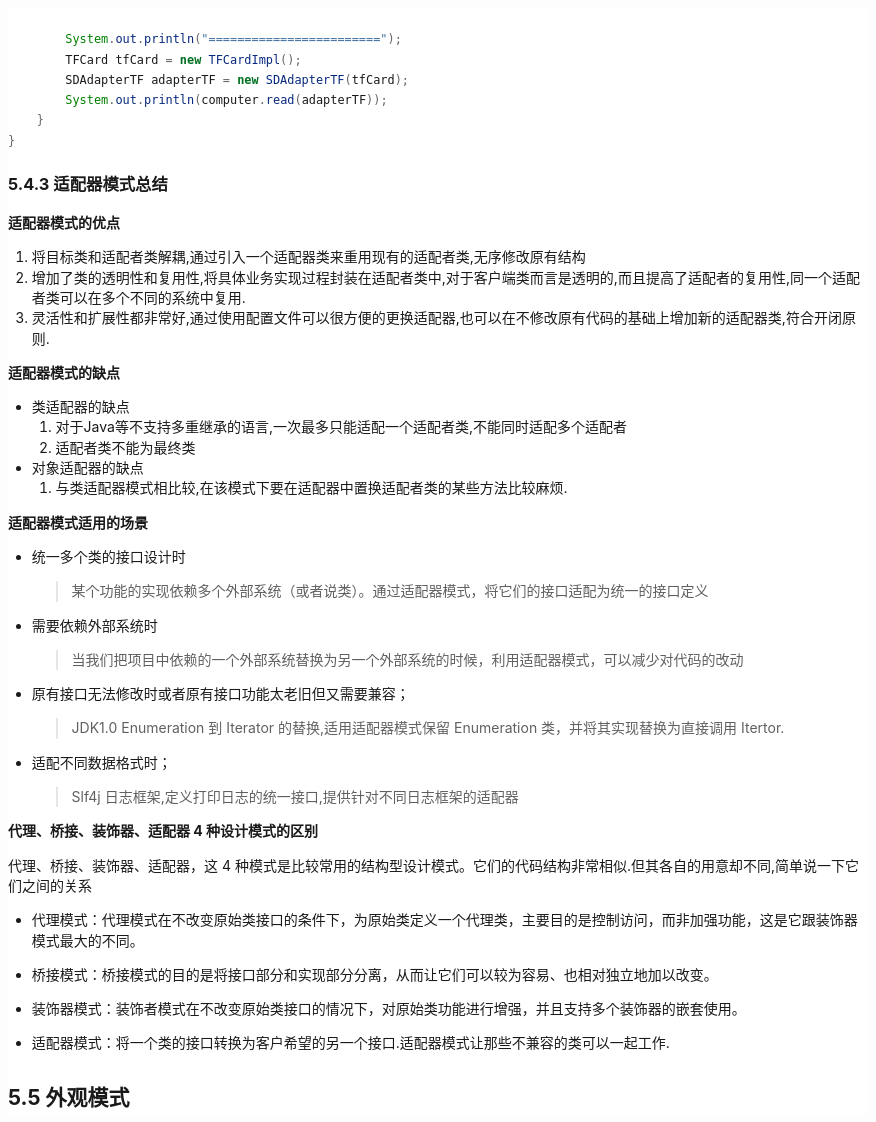 ```java

        System.out.println("========================");
        TFCard tfCard = new TFCardImpl();
        SDAdapterTF adapterTF = new SDAdapterTF(tfCard);
        System.out.println(computer.read(adapterTF));
    }
}
```



### 5.4.3 适配器模式总结

**适配器模式的优点**

1. 将目标类和适配者类解耦,通过引入一个适配器类来重用现有的适配者类,无序修改原有结构
2. 增加了类的透明性和复用性,将具体业务实现过程封装在适配者类中,对于客户端类而言是透明的,而且提高了适配者的复用性,同一个适配者类可以在多个不同的系统中复用.
3. 灵活性和扩展性都非常好,通过使用配置文件可以很方便的更换适配器,也可以在不修改原有代码的基础上增加新的适配器类,符合开闭原则.

**适配器模式的缺点**

- 类适配器的缺点
  1. 对于Java等不支持多重继承的语言,一次最多只能适配一个适配者类,不能同时适配多个适配者
  2. 适配者类不能为最终类
- 对象适配器的缺点
  1. 与类适配器模式相比较,在该模式下要在适配器中置换适配者类的某些方法比较麻烦.

**适配器模式适用的场景**

- 统一多个类的接口设计时

  > 某个功能的实现依赖多个外部系统（或者说类）。通过适配器模式，将它们的接口适配为统一的接口定义

- 需要依赖外部系统时

  > 当我们把项目中依赖的一个外部系统替换为另一个外部系统的时候，利用适配器模式，可以减少对代码的改动

- 原有接口无法修改时或者原有接口功能太老旧但又需要兼容；

  > JDK1.0 Enumeration 到 Iterator 的替换,适用适配器模式保留 Enumeration 类，并将其实现替换为直接调用 Itertor.

- 适配不同数据格式时；

  > Slf4j 日志框架,定义打印日志的统一接口,提供针对不同日志框架的适配器

**代理、桥接、装饰器、适配器 4 种设计模式的区别**

代理、桥接、装饰器、适配器，这 4 种模式是比较常用的结构型设计模式。它们的代码结构非常相似.但其各自的用意却不同,简单说一下它们之间的关系

- 代理模式：代理模式在不改变原始类接口的条件下，为原始类定义一个代理类，主要目的是控制访问，而非加强功能，这是它跟装饰器模式最大的不同。

- 桥接模式：桥接模式的目的是将接口部分和实现部分分离，从而让它们可以较为容易、也相对独立地加以改变。

- 装饰器模式：装饰者模式在不改变原始类接口的情况下，对原始类功能进行增强，并且支持多个装饰器的嵌套使用。

- 适配器模式：将一个类的接口转换为客户希望的另一个接口.适配器模式让那些不兼容的类可以一起工作.



## 5.5 外观模式
